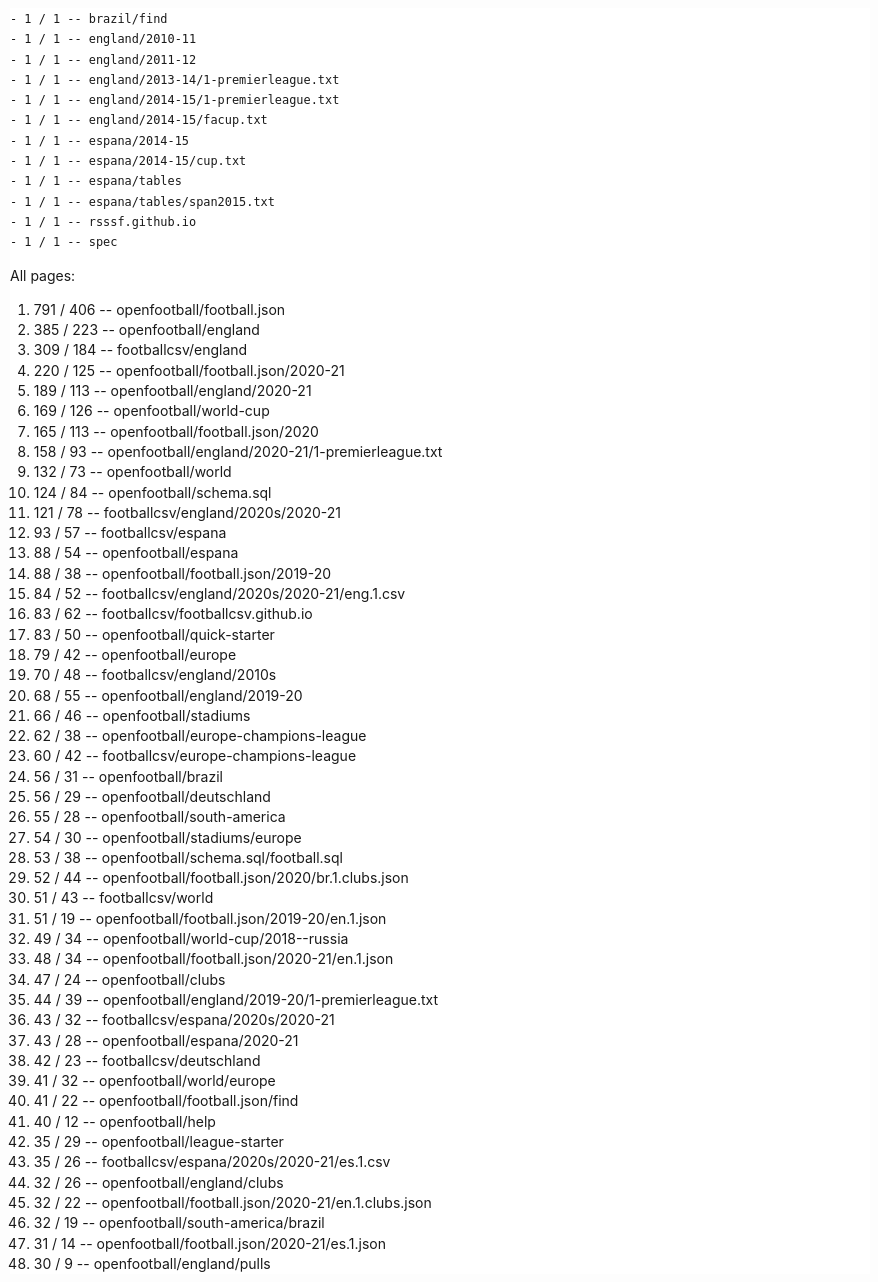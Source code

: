     - 1 / 1 -- brazil/find
    - 1 / 1 -- england/2010-11
    - 1 / 1 -- england/2011-12
    - 1 / 1 -- england/2013-14/1-premierleague.txt
    - 1 / 1 -- england/2014-15/1-premierleague.txt
    - 1 / 1 -- england/2014-15/facup.txt
    - 1 / 1 -- espana/2014-15
    - 1 / 1 -- espana/2014-15/cup.txt
    - 1 / 1 -- espana/tables
    - 1 / 1 -- espana/tables/span2015.txt
    - 1 / 1 -- rsssf.github.io
    - 1 / 1 -- spec



All pages:

1. 791 / 406 -- openfootball/football.json
2. 385 / 223 -- openfootball/england
3. 309 / 184 -- footballcsv/england
4. 220 / 125 -- openfootball/football.json/2020-21
5. 189 / 113 -- openfootball/england/2020-21
6. 169 / 126 -- openfootball/world-cup
7. 165 / 113 -- openfootball/football.json/2020
8. 158 / 93 -- openfootball/england/2020-21/1-premierleague.txt
9. 132 / 73 -- openfootball/world
10. 124 / 84 -- openfootball/schema.sql
11. 121 / 78 -- footballcsv/england/2020s/2020-21
12. 93 / 57 -- footballcsv/espana
13. 88 / 54 -- openfootball/espana
14. 88 / 38 -- openfootball/football.json/2019-20
15. 84 / 52 -- footballcsv/england/2020s/2020-21/eng.1.csv
16. 83 / 62 -- footballcsv/footballcsv.github.io
17. 83 / 50 -- openfootball/quick-starter
18. 79 / 42 -- openfootball/europe
19. 70 / 48 -- footballcsv/england/2010s
20. 68 / 55 -- openfootball/england/2019-20
21. 66 / 46 -- openfootball/stadiums
22. 62 / 38 -- openfootball/europe-champions-league
23. 60 / 42 -- footballcsv/europe-champions-league
24. 56 / 31 -- openfootball/brazil
25. 56 / 29 -- openfootball/deutschland
26. 55 / 28 -- openfootball/south-america
27. 54 / 30 -- openfootball/stadiums/europe
28. 53 / 38 -- openfootball/schema.sql/football.sql
29. 52 / 44 -- openfootball/football.json/2020/br.1.clubs.json
30. 51 / 43 -- footballcsv/world
31. 51 / 19 -- openfootball/football.json/2019-20/en.1.json
32. 49 / 34 -- openfootball/world-cup/2018--russia
33. 48 / 34 -- openfootball/football.json/2020-21/en.1.json
34. 47 / 24 -- openfootball/clubs
35. 44 / 39 -- openfootball/england/2019-20/1-premierleague.txt
36. 43 / 32 -- footballcsv/espana/2020s/2020-21
37. 43 / 28 -- openfootball/espana/2020-21
38. 42 / 23 -- footballcsv/deutschland
39. 41 / 32 -- openfootball/world/europe
40. 41 / 22 -- openfootball/football.json/find
41. 40 / 12 -- openfootball/help
42. 35 / 29 -- openfootball/league-starter
43. 35 / 26 -- footballcsv/espana/2020s/2020-21/es.1.csv
44. 32 / 26 -- openfootball/england/clubs
45. 32 / 22 -- openfootball/football.json/2020-21/en.1.clubs.json
46. 32 / 19 -- openfootball/south-america/brazil
47. 31 / 14 -- openfootball/football.json/2020-21/es.1.json
48. 30 / 9 -- openfootball/england/pulls
